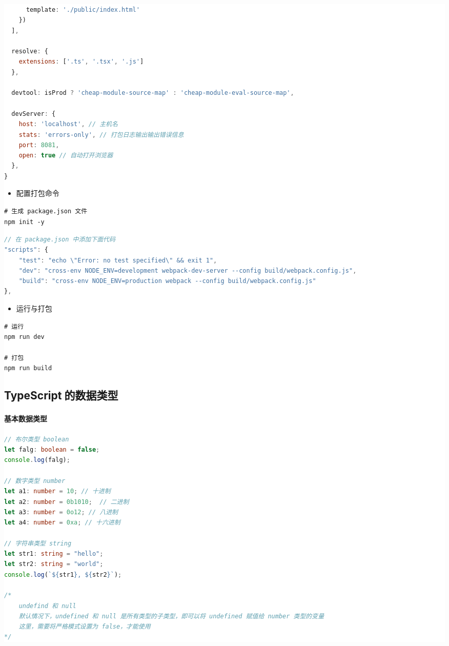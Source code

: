 ```javascript
      template: './public/index.html'
    })
  ],

  resolve: {
    extensions: ['.ts', '.tsx', '.js']
  },

  devtool: isProd ? 'cheap-module-source-map' : 'cheap-module-eval-source-map',

  devServer: {
    host: 'localhost', // 主机名
    stats: 'errors-only', // 打包日志输出输出错误信息
    port: 8081,
    open: true // 自动打开浏览器
  },
}
```
* 配置打包命令
```shell
# 生成 package.json 文件
npm init -y
```
``` javascript
// 在 package.json 中添加下面代码
"scripts": {
    "test": "echo \"Error: no test specified\" && exit 1",
    "dev": "cross-env NODE_ENV=development webpack-dev-server --config build/webpack.config.js",
    "build": "cross-env NODE_ENV=production webpack --config build/webpack.config.js"
},
```
* 运行与打包
```shell
# 运行
npm run dev

# 打包
npm run build
```
## TypeScript 的数据类型

#### 基本数据类型
```typescript
// 布尔类型 boolean
let falg: boolean = false;
console.log(falg);

// 数字类型 number
let a1: number = 10; // 十进制
let a2: number = 0b1010;  // 二进制
let a3: number = 0o12; // 八进制
let a4: number = 0xa; // 十六进制

// 字符串类型 string
let str1: string = "hello";
let str2: string = "world";
console.log(`${str1}, ${str2}`);

/*
    undefind 和 null
    默认情况下，undefined 和 null 是所有类型的子类型，即可以将 undefined 赋值给 number 类型的变量
    这里，需要将严格模式设置为 false，才能使用
*/
```